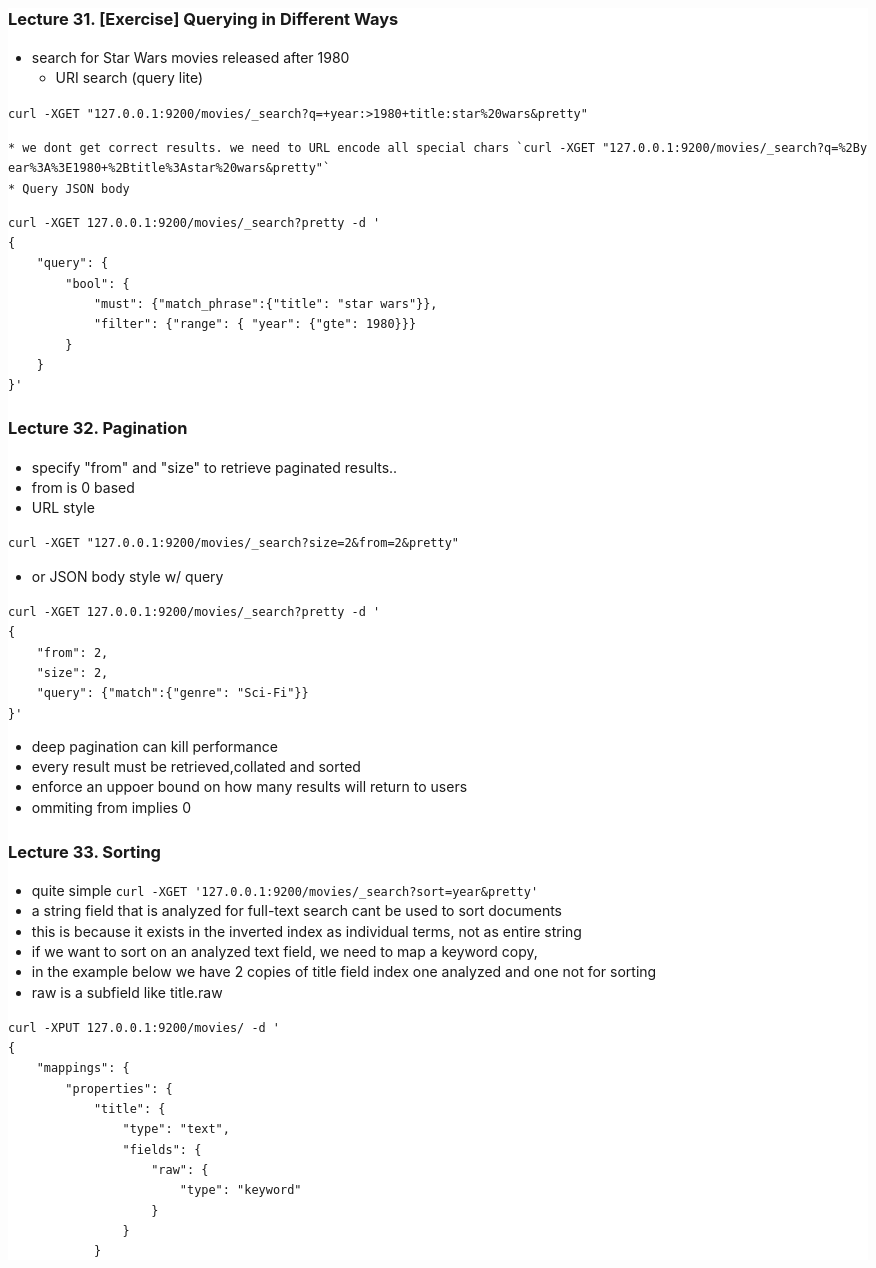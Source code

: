 ### Lecture 31. [Exercise] Querying in Different Ways

* search for Star Wars movies released after 1980
    * URI search (query lite)
```
curl -XGET "127.0.0.1:9200/movies/_search?q=+year:>1980+title:star%20wars&pretty"
```
    * we dont get correct results. we need to URL encode all special chars `curl -XGET "127.0.0.1:9200/movies/_search?q=%2Byear%3A%3E1980+%2Btitle%3Astar%20wars&pretty"`
    * Query JSON body
```
curl -XGET 127.0.0.1:9200/movies/_search?pretty -d '
{
    "query": {
        "bool": {
            "must": {"match_phrase":{"title": "star wars"}},
            "filter": {"range": { "year": {"gte": 1980}}}
        }
    }
}'
```

### Lecture 32. Pagination

* specify "from" and "size" to retrieve paginated results..
* from is 0 based
* URL style
```
curl -XGET "127.0.0.1:9200/movies/_search?size=2&from=2&pretty"
```
* or JSON body style w/ query
```
curl -XGET 127.0.0.1:9200/movies/_search?pretty -d '
{
    "from": 2,
    "size": 2,
    "query": {"match":{"genre": "Sci-Fi"}}
}'
```
* deep pagination can kill performance
* every result must be retrieved,collated and sorted
* enforce an uppoer bound on how many results will return to users
* ommiting from implies 0

### Lecture 33. Sorting

* quite simple `curl -XGET '127.0.0.1:9200/movies/_search?sort=year&pretty'`
* a string field that is analyzed for full-text search cant be used to sort documents
* this is because it exists in the inverted index as individual terms, not as entire string
* if we want to sort on an analyzed text field, we need to map a keyword copy, 
* in the example below we have 2 copies of title field index one analyzed and one not for sorting
* raw is a subfield like title.raw
```
curl -XPUT 127.0.0.1:9200/movies/ -d '
{
    "mappings": {
        "properties": {
            "title": {
                "type": "text",
                "fields": {
                    "raw": {
                        "type": "keyword"
                    }
                }
            }
```